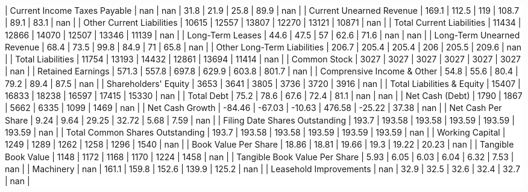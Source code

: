 | Current Income Taxes Payable    |   nan    |         nan    |          31.8  |          21.9  |          25.8  |          89.9  |           nan |
| Current Unearned Revenue        |   169.1  |         112.5  |         119    |         108.7  |          89.1  |          83.1  |           nan |
| Other Current Liabilities       | 10615    |       12557    |       13807    |       12270    |       13121    |       10871    |           nan |
| Total Current Liabilities       | 11434    |       12866    |       14070    |       12507    |       13346    |       11139    |           nan |
| Long-Term Leases                |    44.6  |          47.5  |          57    |          62.6  |          71.6  |         nan    |           nan |
| Long-Term Unearned Revenue      |    68.4  |          73.5  |          99.8  |          84.9  |          71    |          65.8  |           nan |
| Other Long-Term Liabilities     |   206.7  |         205.4  |         205.4  |         206    |         205.5  |         209.6  |           nan |
| Total Liabilities               | 11754    |       13193    |       14432    |       12861    |       13694    |       11414    |           nan |
| Common Stock                    |  3027    |        3027    |        3027    |        3027    |        3027    |        3027    |           nan |
| Retained Earnings               |   571.3  |         557.8  |         697.8  |         629.9  |         603.8  |         801.7  |           nan |
| Comprensive Income & Other      |    54.8  |          55.6  |          80.4  |          79.2  |          89.4  |          87.5  |           nan |
| Shareholders' Equity            |  3653    |        3641    |        3805    |        3736    |        3720    |        3916    |           nan |
| Total Liabilities & Equity      | 15407    |       16833    |       18238    |       16597    |       17415    |       15330    |           nan |
| Total Debt                      |    75.2  |          78.6  |          67.6  |          72.4  |          81.1  |         nan    |           nan |
| Net Cash (Debt)                 |  1790    |        1867    |        5662    |        6335    |        1099    |        1469    |           nan |
| Net Cash Growth                 |   -84.46 |         -67.03 |         -10.63 |         476.58 |         -25.22 |          37.38 |           nan |
| Net Cash Per Share              |     9.24 |           9.64 |          29.25 |          32.72 |           5.68 |           7.59 |           nan |
| Filing Date Shares Outstanding  |   193.7  |         193.58 |         193.58 |         193.59 |         193.59 |         193.59 |           nan |
| Total Common Shares Outstanding |   193.7  |         193.58 |         193.58 |         193.59 |         193.59 |         193.59 |           nan |
| Working Capital                 |  1249    |        1289    |        1262    |        1258    |        1296    |        1540    |           nan |
| Book Value Per Share            |    18.86 |          18.81 |          19.66 |          19.3  |          19.22 |          20.23 |           nan |
| Tangible Book Value             |  1148    |        1172    |        1168    |        1170    |        1224    |        1458    |           nan |
| Tangible Book Value Per Share   |     5.93 |           6.05 |           6.03 |           6.04 |           6.32 |           7.53 |           nan |
| Machinery                       |   nan    |         161.1  |         159.8  |         152.6  |         139.9  |         125.2  |           nan |
| Leasehold Improvements          |   nan    |          32.9  |          32.5  |          32.6  |          32.4  |          32.7  |           nan |

